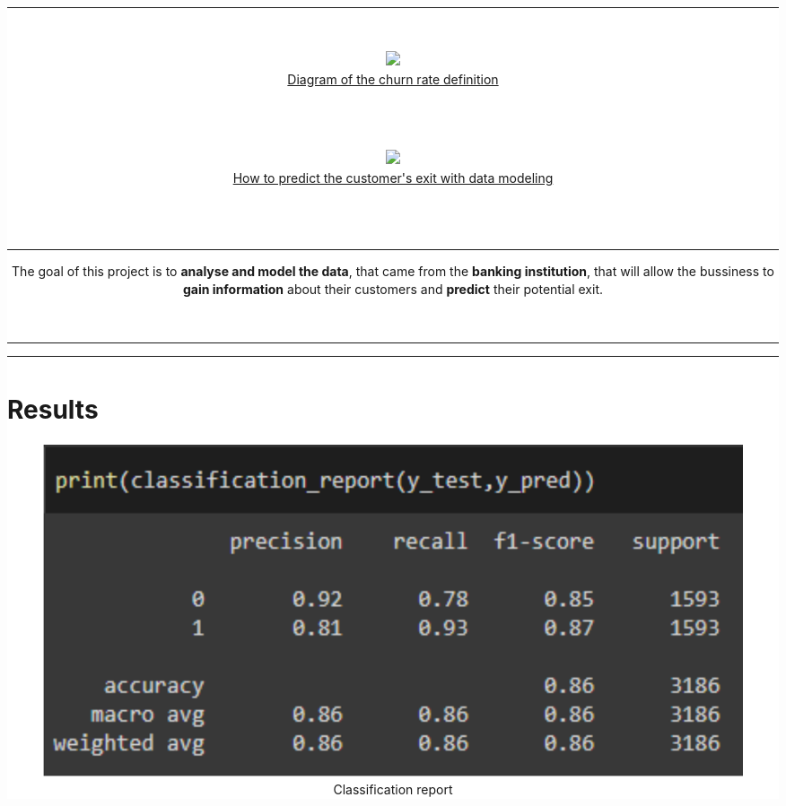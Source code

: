 
---


<br>
<figure align=center>
  <img src='https://drek4537l1klr.cloudfront.net/gold/v-7/Figures/02_img_0016.jpg' style='width:100%'>
  <figcaption align='center'> <a href='https://livebook.manning.com/book/fighting-churn-with-data/chapter-2/v-7/' > Diagram of the churn rate definition</a> </figcaption>
 </figure>
 <br>
 <br>
 <figure align=center>
  <img src='https://2021.ai/wp-content/uploads/2019/11/churn.png' style='width:100%'>
  <figcaption align='center'> <a href='https://imedicalsociety.org/pneumonia/' > How to predict the customer's exit with data modeling </a> </figcaption>
 </figure>
 <br>
 <br>


---



<p align='center'>
The goal of this project is to <strong>analyse and model the data</strong>, that came from the <strong>banking institution</strong>, that will allow the bussiness to <strong>gain information</strong> about their customers and <strong>predict</strong> their potential exit.
</p>
<p align='center'>
<br>


---
---

# **Results**
<figure align=center>
  <img src='https://github.com/M-Borsuk/ChurnModelling/blob/main/classrep.png?raw=true'>
  <figcaption align='center'>Classification report</figcaption>
 </figure>
 